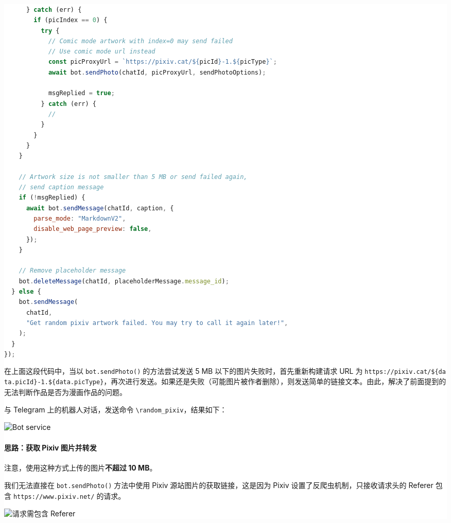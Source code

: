 ```js
      } catch (err) {
        if (picIndex == 0) {
          try {
            // Comic mode artwork with index=0 may send failed
            // Use comic mode url instead
            const picProxyUrl = `https://pixiv.cat/${picId}-1.${picType}`;
            await bot.sendPhoto(chatId, picProxyUrl, sendPhotoOptions);

            msgReplied = true;
          } catch (err) {
            //
          }
        }
      }
    }

    // Artwork size is not smaller than 5 MB or send failed again,
    // send caption message
    if (!msgReplied) {
      await bot.sendMessage(chatId, caption, {
        parse_mode: "MarkdownV2",
        disable_web_page_preview: false,
      });
    }

    // Remove placeholder message
    bot.deleteMessage(chatId, placeholderMessage.message_id);
  } else {
    bot.sendMessage(
      chatId,
      "Get random pixiv artwork failed. You may try to call it again later!",
    );
  }
});
```

在上面这段代码中，当以 `bot.sendPhoto()` 的方法尝试发送 5 MB 以下的图片失败时，首先重新构建请求 URL 为 `https://pixiv.cat/${data.picId}-1.${data.picType}`，再次进行发送。如果还是失败（可能图片被作者删除），则发送简单的链接文本。由此，解决了前面提到的无法判断作品是否为漫画作品的问题。

与 Telegram 上的机器人对话，发送命令 `\random_pixiv`，结果如下：

![Bot service](https://cdn.jsdelivr.net/gh/lolipopj/LolipopJ.github.io/2022/01/12/random-get-me-a-picture/bot-service.png)

#### 思路：获取 Pixiv 图片并转发

注意，使用这种方式上传的图片**不超过 10 MB**。

我们无法直接在 `bot.sendPhoto()` 方法中使用 Pixiv 源站图片的获取链接，这是因为 Pixiv 设置了反爬虫机制，只接收请求头的 Referer 包含 `https://www.pixiv.net/` 的请求。

![请求需包含 Referer](https://cdn.jsdelivr.net/gh/lolipopj/LolipopJ.github.io/2022/01/12/random-get-me-a-picture/pixiv-request-referer.png)
